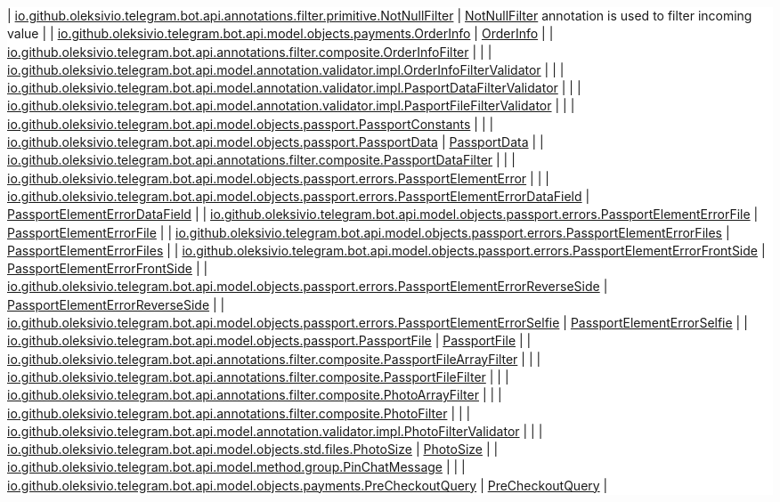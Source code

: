 | [io.github.oleksivio.telegram.bot.api.annotations.filter.primitive.NotNullFilter](../io.github.oleksivio.telegram.bot.api.annotations.filter.primitive/-not-null-filter/index.md) | [NotNullFilter](../io.github.oleksivio.telegram.bot.api.annotations.filter.primitive/-not-null-filter/index.md) annotation is used to filter incoming value |
| [io.github.oleksivio.telegram.bot.api.model.objects.payments.OrderInfo](../io.github.oleksivio.telegram.bot.api.model.objects.payments/-order-info/index.md) | [OrderInfo](https://core.telegram.org/bots/api/#orderinfo) |
| [io.github.oleksivio.telegram.bot.api.annotations.filter.composite.OrderInfoFilter](../io.github.oleksivio.telegram.bot.api.annotations.filter.composite/-order-info-filter/index.md) |  |
| [io.github.oleksivio.telegram.bot.api.model.annotation.validator.impl.OrderInfoFilterValidator](../io.github.oleksivio.telegram.bot.api.model.annotation.validator.impl/-order-info-filter-validator/index.md) |  |
| [io.github.oleksivio.telegram.bot.api.model.annotation.validator.impl.PasportDataFilterValidator](../io.github.oleksivio.telegram.bot.api.model.annotation.validator.impl/-pasport-data-filter-validator/index.md) |  |
| [io.github.oleksivio.telegram.bot.api.model.annotation.validator.impl.PasportFileFilterValidator](../io.github.oleksivio.telegram.bot.api.model.annotation.validator.impl/-pasport-file-filter-validator/index.md) |  |
| [io.github.oleksivio.telegram.bot.api.model.objects.passport.PassportConstants](../io.github.oleksivio.telegram.bot.api.model.objects.passport/-passport-constants/index.md) |  |
| [io.github.oleksivio.telegram.bot.api.model.objects.passport.PassportData](../io.github.oleksivio.telegram.bot.api.model.objects.passport/-passport-data/index.md) | [PassportData](https://core.telegram.org/bots/api/#passportdata) |
| [io.github.oleksivio.telegram.bot.api.annotations.filter.composite.PassportDataFilter](../io.github.oleksivio.telegram.bot.api.annotations.filter.composite/-passport-data-filter/index.md) |  |
| [io.github.oleksivio.telegram.bot.api.model.objects.passport.errors.PassportElementError](../io.github.oleksivio.telegram.bot.api.model.objects.passport.errors/-passport-element-error/index.md) |  |
| [io.github.oleksivio.telegram.bot.api.model.objects.passport.errors.PassportElementErrorDataField](../io.github.oleksivio.telegram.bot.api.model.objects.passport.errors/-passport-element-error-data-field/index.md) | [PassportElementErrorDataField](https://core.telegram.org/bots/api/#passportelementerrordatafield) |
| [io.github.oleksivio.telegram.bot.api.model.objects.passport.errors.PassportElementErrorFile](../io.github.oleksivio.telegram.bot.api.model.objects.passport.errors/-passport-element-error-file/index.md) | [PassportElementErrorFile](https://core.telegram.org/bots/api/#passportelementerrorfile) |
| [io.github.oleksivio.telegram.bot.api.model.objects.passport.errors.PassportElementErrorFiles](../io.github.oleksivio.telegram.bot.api.model.objects.passport.errors/-passport-element-error-files/index.md) | [PassportElementErrorFiles](https://core.telegram.org/bots/api/#passportelementerrorfiles) |
| [io.github.oleksivio.telegram.bot.api.model.objects.passport.errors.PassportElementErrorFrontSide](../io.github.oleksivio.telegram.bot.api.model.objects.passport.errors/-passport-element-error-front-side/index.md) | [PassportElementErrorFrontSide](https://core.telegram.org/bots/api/#passportelementerrorfrontside) |
| [io.github.oleksivio.telegram.bot.api.model.objects.passport.errors.PassportElementErrorReverseSide](../io.github.oleksivio.telegram.bot.api.model.objects.passport.errors/-passport-element-error-reverse-side/index.md) | [PassportElementErrorReverseSide](https://core.telegram.org/bots/api/#passportelementerrorreverseside) |
| [io.github.oleksivio.telegram.bot.api.model.objects.passport.errors.PassportElementErrorSelfie](../io.github.oleksivio.telegram.bot.api.model.objects.passport.errors/-passport-element-error-selfie/index.md) | [PassportElementErrorSelfie](https://core.telegram.org/bots/api/#passportelementerrorselfie) |
| [io.github.oleksivio.telegram.bot.api.model.objects.passport.PassportFile](../io.github.oleksivio.telegram.bot.api.model.objects.passport/-passport-file/index.md) | [PassportFile](https://core.telegram.org/bots/api/#passportfile) |
| [io.github.oleksivio.telegram.bot.api.annotations.filter.composite.PassportFileArrayFilter](../io.github.oleksivio.telegram.bot.api.annotations.filter.composite/-passport-file-array-filter/index.md) |  |
| [io.github.oleksivio.telegram.bot.api.annotations.filter.composite.PassportFileFilter](../io.github.oleksivio.telegram.bot.api.annotations.filter.composite/-passport-file-filter/index.md) |  |
| [io.github.oleksivio.telegram.bot.api.annotations.filter.composite.PhotoArrayFilter](../io.github.oleksivio.telegram.bot.api.annotations.filter.composite/-photo-array-filter/index.md) |  |
| [io.github.oleksivio.telegram.bot.api.annotations.filter.composite.PhotoFilter](../io.github.oleksivio.telegram.bot.api.annotations.filter.composite/-photo-filter/index.md) |  |
| [io.github.oleksivio.telegram.bot.api.model.annotation.validator.impl.PhotoFilterValidator](../io.github.oleksivio.telegram.bot.api.model.annotation.validator.impl/-photo-filter-validator/index.md) |  |
| [io.github.oleksivio.telegram.bot.api.model.objects.std.files.PhotoSize](../io.github.oleksivio.telegram.bot.api.model.objects.std.files/-photo-size/index.md) | [PhotoSize](https://core.telegram.org/bots/api/#photosize) |
| [io.github.oleksivio.telegram.bot.api.model.method.group.PinChatMessage](../io.github.oleksivio.telegram.bot.api.model.method.group/-pin-chat-message/index.md) |  |
| [io.github.oleksivio.telegram.bot.api.model.objects.payments.PreCheckoutQuery](../io.github.oleksivio.telegram.bot.api.model.objects.payments/-pre-checkout-query/index.md) | [PreCheckoutQuery](https://core.telegram.org/bots/api/#precheckoutquery) |